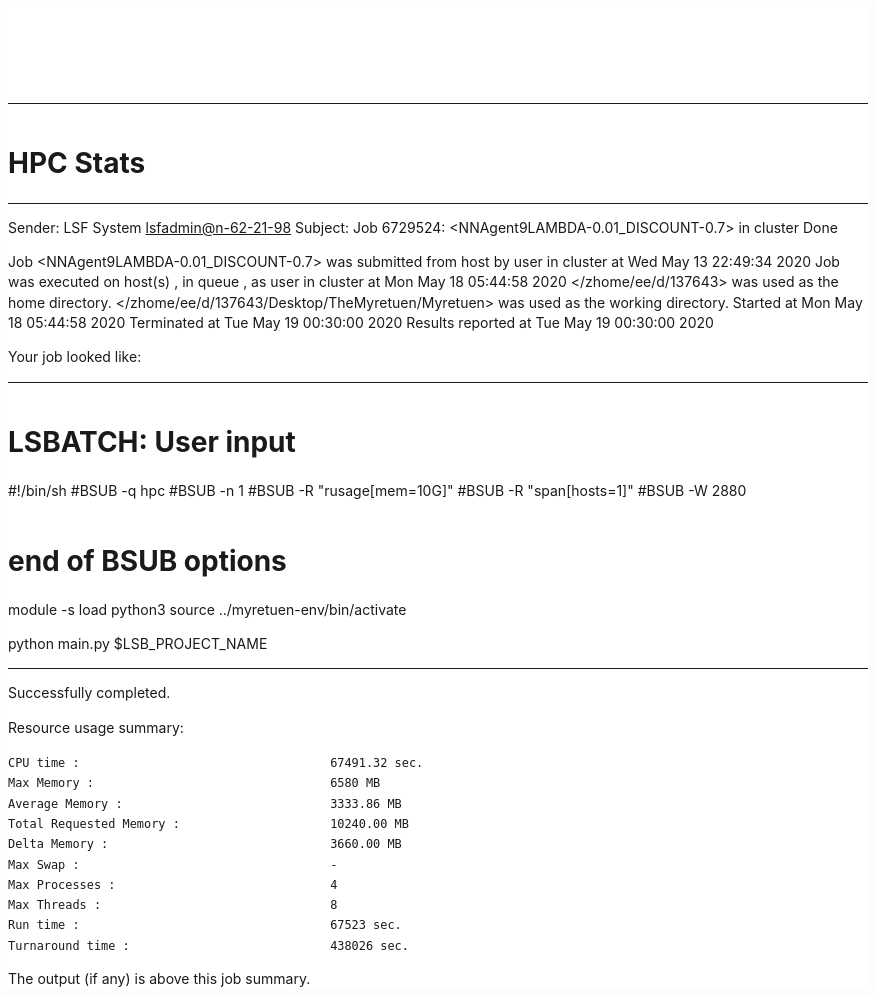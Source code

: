  <br /> 
 <br /> 
 <br /> 
 <br />

---------------------------------------------------------------------------------------------------------------------

# HPC Stats


------------------------------------------------------------
Sender: LSF System <lsfadmin@n-62-21-98>
Subject: Job 6729524: <NNAgent9LAMBDA-0.01_DISCOUNT-0.7> in cluster <dcc> Done

Job <NNAgent9LAMBDA-0.01_DISCOUNT-0.7> was submitted from host <n-62-30-3> by user <s183905> in cluster <dcc> at Wed May 13 22:49:34 2020
Job was executed on host(s) <n-62-21-98>, in queue <hpc>, as user <s183905> in cluster <dcc> at Mon May 18 05:44:58 2020
</zhome/ee/d/137643> was used as the home directory.
</zhome/ee/d/137643/Desktop/TheMyretuen/Myretuen> was used as the working directory.
Started at Mon May 18 05:44:58 2020
Terminated at Tue May 19 00:30:00 2020
Results reported at Tue May 19 00:30:00 2020

Your job looked like:

------------------------------------------------------------
# LSBATCH: User input
#!/bin/sh
#BSUB -q hpc
#BSUB -n 1
#BSUB -R "rusage[mem=10G]"
#BSUB -R "span[hosts=1]"
#BSUB -W 2880
# end of BSUB options

module -s load python3
source ../myretuen-env/bin/activate

python main.py $LSB_PROJECT_NAME


------------------------------------------------------------

Successfully completed.

Resource usage summary:

    CPU time :                                   67491.32 sec.
    Max Memory :                                 6580 MB
    Average Memory :                             3333.86 MB
    Total Requested Memory :                     10240.00 MB
    Delta Memory :                               3660.00 MB
    Max Swap :                                   -
    Max Processes :                              4
    Max Threads :                                8
    Run time :                                   67523 sec.
    Turnaround time :                            438026 sec.

The output (if any) is above this job summary.

